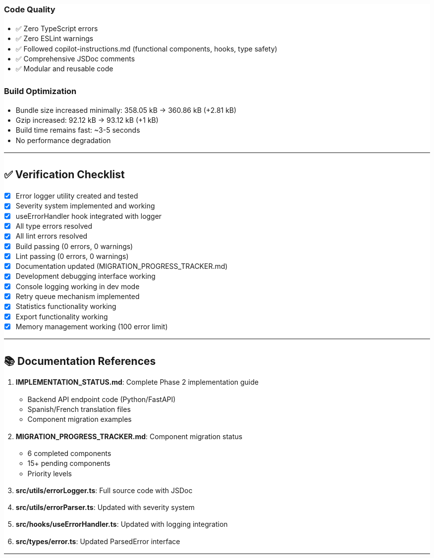 ### Code Quality
- ✅ Zero TypeScript errors
- ✅ Zero ESLint warnings
- ✅ Followed copilot-instructions.md (functional components, hooks, type safety)
- ✅ Comprehensive JSDoc comments
- ✅ Modular and reusable code

### Build Optimization
- Bundle size increased minimally: 358.05 kB → 360.86 kB (+2.81 kB)
- Gzip increased: 92.12 kB → 93.12 kB (+1 kB)
- Build time remains fast: ~3-5 seconds
- No performance degradation

---

## ✅ Verification Checklist

- [x] Error logger utility created and tested
- [x] Severity system implemented and working
- [x] useErrorHandler hook integrated with logger
- [x] All type errors resolved
- [x] All lint errors resolved
- [x] Build passing (0 errors, 0 warnings)
- [x] Lint passing (0 errors, 0 warnings)
- [x] Documentation updated (MIGRATION_PROGRESS_TRACKER.md)
- [x] Development debugging interface working
- [x] Console logging working in dev mode
- [x] Retry queue mechanism implemented
- [x] Statistics functionality working
- [x] Export functionality working
- [x] Memory management working (100 error limit)

---

## 📚 Documentation References

1. **IMPLEMENTATION_STATUS.md**: Complete Phase 2 implementation guide
   - Backend API endpoint code (Python/FastAPI)
   - Spanish/French translation files
   - Component migration examples

2. **MIGRATION_PROGRESS_TRACKER.md**: Component migration status
   - 6 completed components
   - 15+ pending components
   - Priority levels

3. **src/utils/errorLogger.ts**: Full source code with JSDoc
4. **src/utils/errorParser.ts**: Updated with severity system
5. **src/hooks/useErrorHandler.ts**: Updated with logging integration
6. **src/types/error.ts**: Updated ParsedError interface

---
